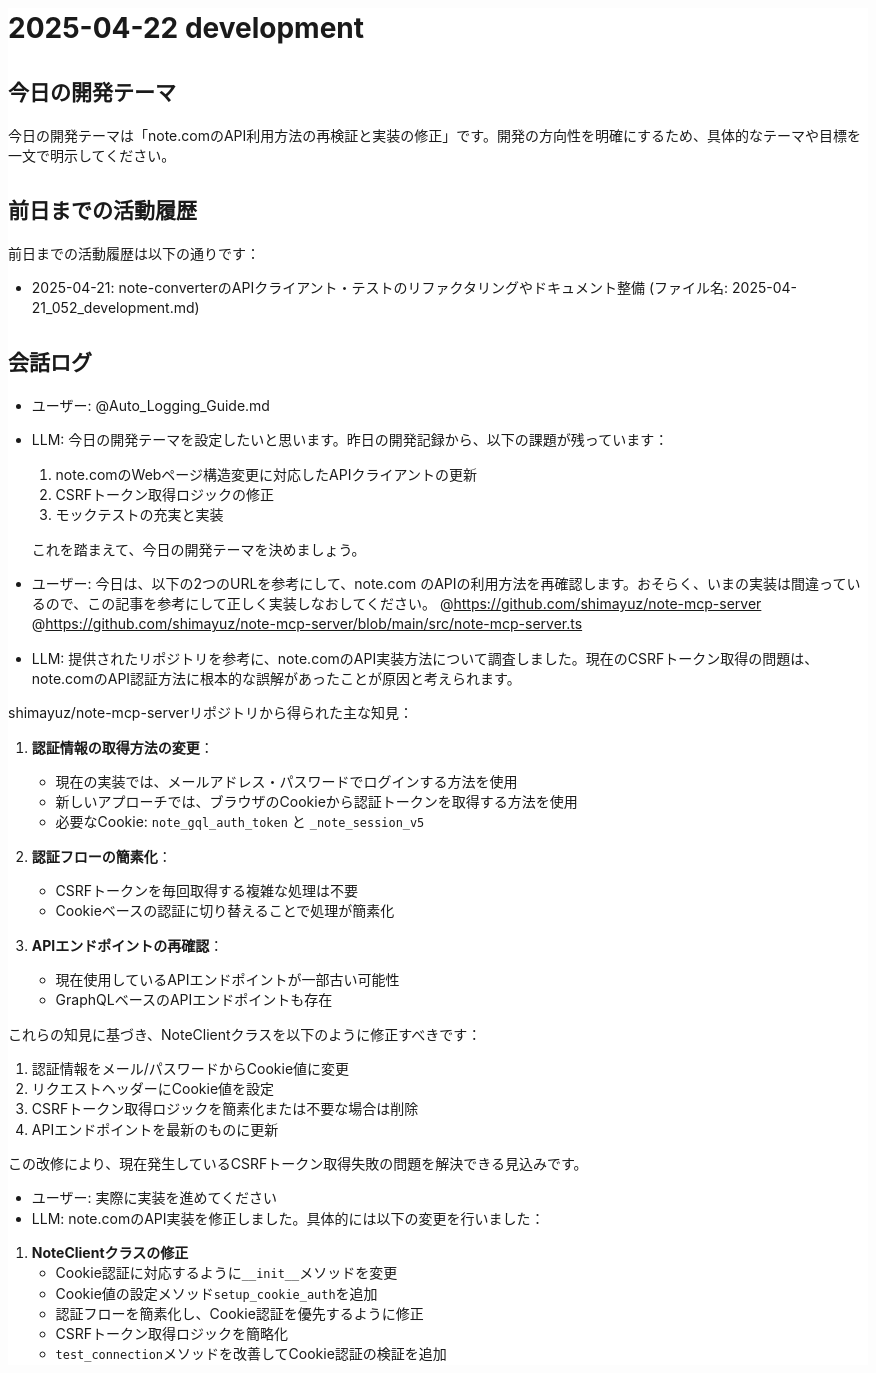 # 2025-04-22 development

## 今日の開発テーマ

今日の開発テーマは「note.comのAPI利用方法の再検証と実装の修正」です。開発の方向性を明確にするため、具体的なテーマや目標を一文で明示してください。

## 前日までの活動履歴
前日までの活動履歴は以下の通りです：
* 2025-04-21: note-converterのAPIクライアント・テストのリファクタリングやドキュメント整備 (ファイル名: 2025-04-21_052_development.md)

## 会話ログ

- ユーザー: @Auto_Logging_Guide.md 
- LLM: 今日の開発テーマを設定したいと思います。昨日の開発記録から、以下の課題が残っています：

  1. note.comのWebページ構造変更に対応したAPIクライアントの更新
  2. CSRFトークン取得ロジックの修正
  3. モックテストの充実と実装

  これを踏まえて、今日の開発テーマを決めましょう。
- ユーザー: 今日は、以下の2つのURLを参考にして、note.com のAPIの利用方法を再確認します。おそらく、いまの実装は間違っているので、この記事を参考にして正しく実装しなおしてください。
@https://github.com/shimayuz/note-mcp-server 
@https://github.com/shimayuz/note-mcp-server/blob/main/src/note-mcp-server.ts 
- LLM: 提供されたリポジトリを参考に、note.comのAPI実装方法について調査しました。現在のCSRFトークン取得の問題は、note.comのAPI認証方法に根本的な誤解があったことが原因と考えられます。

shimayuz/note-mcp-serverリポジトリから得られた主な知見：

1. **認証情報の取得方法の変更**：
   - 現在の実装では、メールアドレス・パスワードでログインする方法を使用
   - 新しいアプローチでは、ブラウザのCookieから認証トークンを取得する方法を使用
   - 必要なCookie: `note_gql_auth_token` と `_note_session_v5`

2. **認証フローの簡素化**：
   - CSRFトークンを毎回取得する複雑な処理は不要
   - Cookieベースの認証に切り替えることで処理が簡素化

3. **APIエンドポイントの再確認**：
   - 現在使用しているAPIエンドポイントが一部古い可能性
   - GraphQLベースのAPIエンドポイントも存在

これらの知見に基づき、NoteClientクラスを以下のように修正すべきです：

1. 認証情報をメール/パスワードからCookie値に変更
2. リクエストヘッダーにCookie値を設定
3. CSRFトークン取得ロジックを簡素化または不要な場合は削除
4. APIエンドポイントを最新のものに更新

この改修により、現在発生しているCSRFトークン取得失敗の問題を解決できる見込みです。
- ユーザー: 実際に実装を進めてください
- LLM: note.comのAPI実装を修正しました。具体的には以下の変更を行いました：

1. **NoteClientクラスの修正**
   - Cookie認証に対応するように`__init__`メソッドを変更
   - Cookie値の設定メソッド`setup_cookie_auth`を追加
   - 認証フローを簡素化し、Cookie認証を優先するように修正
   - CSRFトークン取得ロジックを簡略化
   - `test_connection`メソッドを改善してCookie認証の検証を追加
